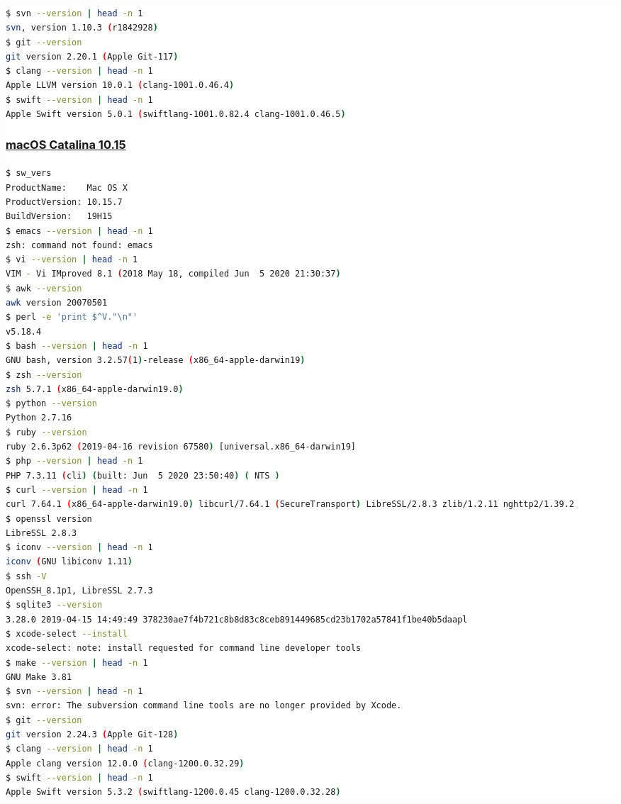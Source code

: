 ```sh
$ svn --version | head -n 1
svn, version 1.10.3 (r1842928)
$ git --version
git version 2.20.1 (Apple Git-117)
$ clang --version | head -n 1
Apple LLVM version 10.0.1 (clang-1001.0.46.4)
$ swift --version | head -n 1
Apple Swift version 5.0.1 (swiftlang-1001.0.82.4 clang-1001.0.46.5)
```

### [macOS Catalina 10.15](macappstores://apps.apple.com/jp/app/macos-catalina/id1466841314)

```sh
$ sw_vers
ProductName:    Mac OS X
ProductVersion: 10.15.7
BuildVersion:   19H15
$ emacs --version | head -n 1
zsh: command not found: emacs
$ vi --version | head -n 1
VIM - Vi IMproved 8.1 (2018 May 18, compiled Jun  5 2020 21:30:37)
$ awk --version
awk version 20070501
$ perl -e 'print $^V."\n"'
v5.18.4
$ bash --version | head -n 1
GNU bash, version 3.2.57(1)-release (x86_64-apple-darwin19)
$ zsh --version
zsh 5.7.1 (x86_64-apple-darwin19.0)
$ python --version
Python 2.7.16
$ ruby --version
ruby 2.6.3p62 (2019-04-16 revision 67580) [universal.x86_64-darwin19]
$ php --version | head -n 1
PHP 7.3.11 (cli) (built: Jun  5 2020 23:50:40) ( NTS )
$ curl --version | head -n 1
curl 7.64.1 (x86_64-apple-darwin19.0) libcurl/7.64.1 (SecureTransport) LibreSSL/2.8.3 zlib/1.2.11 nghttp2/1.39.2
$ openssl version
LibreSSL 2.8.3
$ iconv --version | head -n 1
iconv (GNU libiconv 1.11)
$ ssh -V
OpenSSH_8.1p1, LibreSSL 2.7.3
$ sqlite3 --version
3.28.0 2019-04-15 14:49:49 378230ae7f4b721c8b8d83c8ceb891449685cd23b1702a57841f1be40b5daapl
$ xcode-select --install
xcode-select: note: install requested for command line developer tools
$ make --version | head -n 1
GNU Make 3.81
$ svn --version | head -n 1
svn: error: The subversion command line tools are no longer provided by Xcode.
$ git --version
git version 2.24.3 (Apple Git-128)
$ clang --version | head -n 1
Apple clang version 12.0.0 (clang-1200.0.32.29)
$ swift --version | head -n 1
Apple Swift version 5.3.2 (swiftlang-1200.0.45 clang-1200.0.32.28)
```
